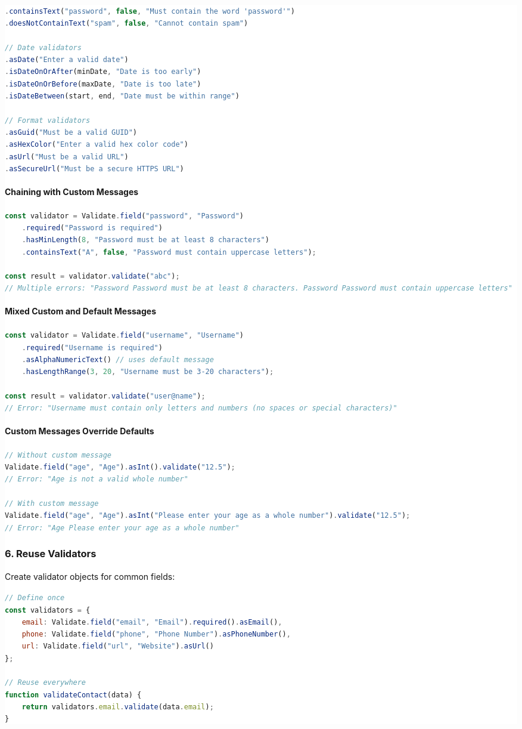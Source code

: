 ```javascript
.containsText("password", false, "Must contain the word 'password'")
.doesNotContainText("spam", false, "Cannot contain spam")

// Date validators
.asDate("Enter a valid date")
.isDateOnOrAfter(minDate, "Date is too early")
.isDateOnOrBefore(maxDate, "Date is too late")
.isDateBetween(start, end, "Date must be within range")

// Format validators
.asGuid("Must be a valid GUID")
.asHexColor("Enter a valid hex color code")
.asUrl("Must be a valid URL")
.asSecureUrl("Must be a secure HTTPS URL")
```

#### Chaining with Custom Messages
```javascript
const validator = Validate.field("password", "Password")
    .required("Password is required")
    .hasMinLength(8, "Password must be at least 8 characters")
    .containsText("A", false, "Password must contain uppercase letters");

const result = validator.validate("abc");
// Multiple errors: "Password Password must be at least 8 characters. Password Password must contain uppercase letters"
```

#### Mixed Custom and Default Messages
```javascript
const validator = Validate.field("username", "Username")
    .required("Username is required")
    .asAlphaNumericText() // uses default message
    .hasLengthRange(3, 20, "Username must be 3-20 characters");

const result = validator.validate("user@name");
// Error: "Username must contain only letters and numbers (no spaces or special characters)"
```

#### Custom Messages Override Defaults
```javascript
// Without custom message
Validate.field("age", "Age").asInt().validate("12.5");
// Error: "Age is not a valid whole number"

// With custom message
Validate.field("age", "Age").asInt("Please enter your age as a whole number").validate("12.5");
// Error: "Age Please enter your age as a whole number"
```

### 6. Reuse Validators
Create validator objects for common fields:
```javascript
// Define once
const validators = {
    email: Validate.field("email", "Email").required().asEmail(),
    phone: Validate.field("phone", "Phone Number").asPhoneNumber(),
    url: Validate.field("url", "Website").asUrl()
};

// Reuse everywhere
function validateContact(data) {
    return validators.email.validate(data.email);
}
```